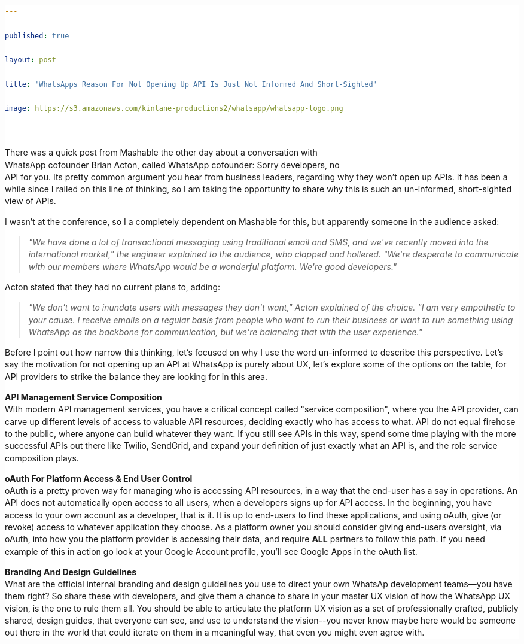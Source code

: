```yaml
---

published: true

layout: post

title: 'WhatsApps Reason For Not Opening Up API Is Just Not Informed And Short-Sighted'

image: https://s3.amazonaws.com/kinlane-productions2/whatsapp/whatsapp-logo.png

---
```


<p><img style="padding: 15px;" src="https://s3.amazonaws.com/kinlane-productions2/whatsapp/whatsapp-logo.png" alt="" width="250" align="right" />
<p>There was a quick post from Mashable the other day about a conversation with <a href="https://www.whatsapp.com/">WhatsApp</a> cofounder Brian Acton, called WhatsApp cofounder: <a href="https://mashable.com/2015/03/25/whatsapp-developers-api/">Sorry developers, no API for you</a>. Its pretty common argument you hear from business leaders, regarding why they won&rsquo;t open up APIs. It has been a while since I railed on this line of thinking, so I am taking the opportunity to share why this is such an un-informed, short-sighted view of APIs.
<p>I wasn&rsquo;t at the conference, so I a completely dependent on Mashable for this, but apparently someone in the audience asked:
<blockquote><em>"We have done a lot of transactional messaging using traditional email and SMS, and we've recently moved into the international market," the engineer explained to the audience, who clapped and hollered. "We're desperate to communicate with our members where WhatsApp would be a wonderful platform. We're good developers."</em></blockquote>
<p>Acton stated that they had no current plans to, adding:
<blockquote><em>"We don't want to inundate users with messages they don't want," Acton explained of the choice. "I am very empathetic to your cause. I receive emails on a regular basis from people who want to run their business or want to run something using WhatsApp as the backbone for communication, but we're balancing that with the user experience."</em></blockquote>
<p>Before I point out how narrow this thinking, let&rsquo;s focused on why I use the word un-informed to describe this perspective. Let&rsquo;s say the motivation for not opening up an API at WhatsApp is purely about UX, let&rsquo;s explore some of the options on the table, for API providers to strike the balance they are looking for in this area.
<p><strong>API Management Service Composition</strong> <br />With modern API management services, you have a critical concept called "service composition", where you the API provider, can carve up different levels of access to valuable API resources, deciding exactly who has access to what. API do not equal firehose to the public, where anyone can build whatever they want. If you still see APIs in this way, spend some time playing with the more successful APIs out there like Twilio, SendGrid, and expand your definition of just exactly what an API is, and the role service composition plays.
<p><strong>oAuth For Platform Access &amp; End User Control </strong><br />oAuth is a pretty proven way for managing who is accessing API resources, in a way that the end-user has a say in operations. An API does not automatically open access to all users, when a developers signs up for API access. In the beginning, you have access to your own account as a developer, that is it. It is up to end-users to find these applications, and using oAuth, give (or revoke) access to whatever application they choose. As a platform owner you should consider giving end-users oversight, via oAuth, into how you the platform provider is accessing their data, and require <span style="text-decoration: underline;"><strong>ALL</strong></span> partners to follow this path. If you need example of this in action go look at your Google Account profile, you&rsquo;ll see Google Apps in the oAuth list.
<p><strong>Branding And Design Guidelines</strong><br />What are the official internal branding and design guidelines you use to direct your own WhatsAp development teams&mdash;you have them right? So share these with developers, and give them a chance to share in your master UX vision of how the WhatsApp UX vision, is the one to rule them all. You should be able to articulate the platform UX vision as a set of professionally crafted, publicly shared, design guides, that everyone can see, and use to understand the vision--you never know maybe here would be someone out there in the world that could iterate on them in a meaningful way, that even you might even agree with.